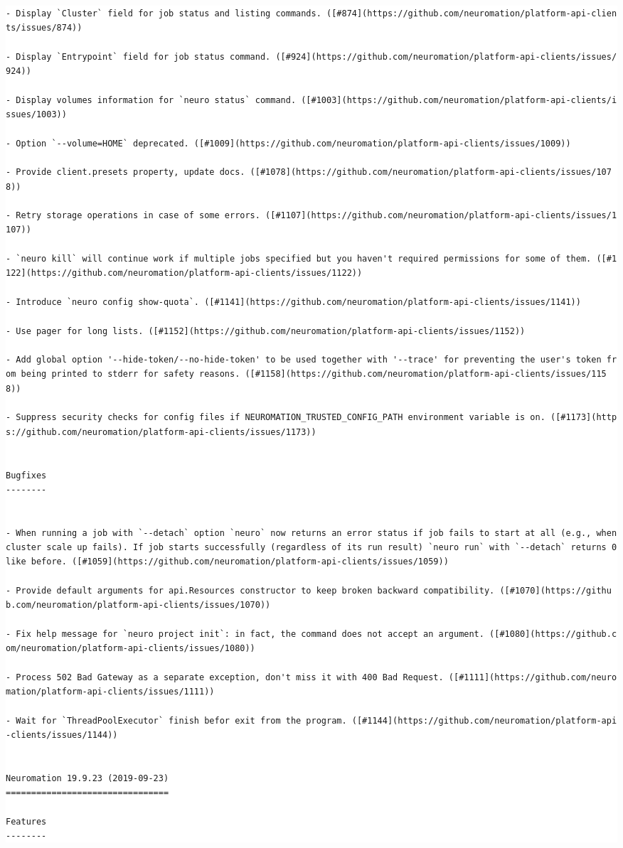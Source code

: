   ```
- Display `Cluster` field for job status and listing commands. ([#874](https://github.com/neuromation/platform-api-clients/issues/874))

- Display `Entrypoint` field for job status command. ([#924](https://github.com/neuromation/platform-api-clients/issues/924))

- Display volumes information for `neuro status` command. ([#1003](https://github.com/neuromation/platform-api-clients/issues/1003))

- Option `--volume=HOME` deprecated. ([#1009](https://github.com/neuromation/platform-api-clients/issues/1009))

- Provide client.presets property, update docs. ([#1078](https://github.com/neuromation/platform-api-clients/issues/1078))

- Retry storage operations in case of some errors. ([#1107](https://github.com/neuromation/platform-api-clients/issues/1107))

- `neuro kill` will continue work if multiple jobs specified but you haven't required permissions for some of them. ([#1122](https://github.com/neuromation/platform-api-clients/issues/1122))

- Introduce `neuro config show-quota`. ([#1141](https://github.com/neuromation/platform-api-clients/issues/1141))

- Use pager for long lists. ([#1152](https://github.com/neuromation/platform-api-clients/issues/1152))

- Add global option '--hide-token/--no-hide-token' to be used together with '--trace' for preventing the user's token from being printed to stderr for safety reasons. ([#1158](https://github.com/neuromation/platform-api-clients/issues/1158))

- Suppress security checks for config files if NEUROMATION_TRUSTED_CONFIG_PATH environment variable is on. ([#1173](https://github.com/neuromation/platform-api-clients/issues/1173))


Bugfixes
--------


- When running a job with `--detach` option `neuro` now returns an error status if job fails to start at all (e.g., when cluster scale up fails). If job starts successfully (regardless of its run result) `neuro run` with `--detach` returns 0 like before. ([#1059](https://github.com/neuromation/platform-api-clients/issues/1059))

- Provide default arguments for api.Resources constructor to keep broken backward compatibility. ([#1070](https://github.com/neuromation/platform-api-clients/issues/1070))

- Fix help message for `neuro project init`: in fact, the command does not accept an argument. ([#1080](https://github.com/neuromation/platform-api-clients/issues/1080))

- Process 502 Bad Gateway as a separate exception, don't miss it with 400 Bad Request. ([#1111](https://github.com/neuromation/platform-api-clients/issues/1111))

- Wait for `ThreadPoolExecutor` finish befor exit from the program. ([#1144](https://github.com/neuromation/platform-api-clients/issues/1144))


Neuromation 19.9.23 (2019-09-23)
================================

Features
--------

  ```